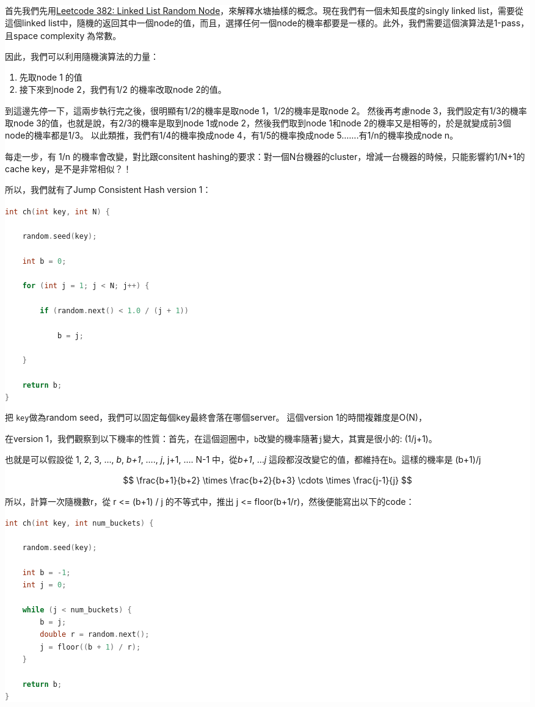 首先我們先用[Leetcode 382: Linked List Random Node](https://leetcode.com/problems/linked-list-random-node/description/)，來解釋水塘抽樣的概念。現在我們有一個未知長度的singly linked list，需要從這個linked list中，隨機的返回其中一個node的值，而且，選擇任何一個node的機率都要是一樣的。此外，我們需要這個演算法是1-pass，且space complexity 為常數。

因此，我們可以利用隨機演算法的力量：

1. 先取node 1 的值
2. 接下來到node 2，我們有1/2 的機率改取node 2的值。

到這邊先停一下，這兩步執行完之後，很明顯有1/2的機率是取node 1，1/2的機率是取node 2。
然後再考慮node 3，我們設定有1/3的機率取node 3的值，也就是說，有2/3的機率是取到node 1或node 2，然後我們取到node 1和node 2的機率又是相等的，於是就變成前3個node的機率都是1/3。
以此類推，我們有1/4的機率換成node 4，有1/5的機率換成node 5.......有1/n的機率換成node n。

每走一步，有 1/n 的機率會改變，對比跟consitent hashing的要求：對一個N台機器的cluster，增減一台機器的時候，只能影響約1/N+1的 cache key，是不是非常相似？！

所以，我們就有了Jump Consistent Hash version 1：
```c
int ch(int key, int N) {

    random.seed(key);

    int b = 0;

    for (int j = 1; j < N; j++) {

        if (random.next() < 1.0 / (j + 1))

            b = j;

    }

    return b;
}

```

把 `key`做為random seed，我們可以固定每個key最終會落在哪個server。
這個version 1的時間複雜度是O(N)，

在version 1，我們觀察到以下機率的性質：首先，在這個迴圈中，`b`改變的機率隨著`j`變大，其實是很小的: (1/j+1)。

也就是可以假設從 1, 2, 3, …, *b*, *b+1*, …., *j*, j+1, …. N-1 中，從*b+1*, …*j* 這段都沒改變它的值，都維持在`b`。這樣的機率是 (b+1)/j

$$ \frac{b+1}{b+2} \times \frac{b+2}{b+3} \cdots \times \frac{j-1}{j} $$

所以，計算一次隨機數r，從 r \<= (b+1) / j 的不等式中，推出 j \<= floor(b+1/r)，然後便能寫出以下的code：

```c
int ch(int key, int num_buckets) {

    random.seed(key);

    int b = -1;
    int j = 0;

    while (j < num_buckets) {
        b = j;
        double r = random.next();
        j = floor((b + 1) / r);
    }

    return b;
}
```
